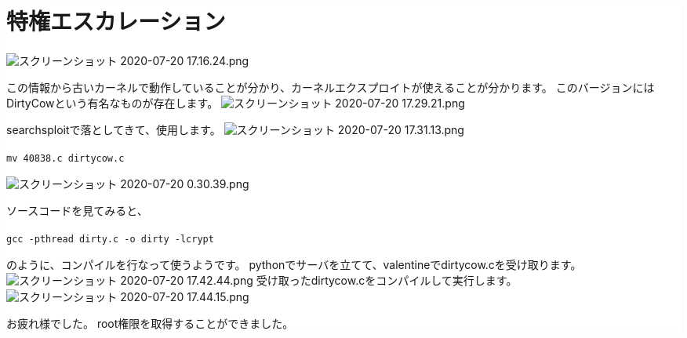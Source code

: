 # 特権エスカレーション
![スクリーンショット 2020-07-20 17.16.24.png](https://qiita-image-store.s3.ap-northeast-1.amazonaws.com/0/447800/ee931e0c-f1f2-a0e0-6959-408a3d3e7ff5.png)

この情報から古いカーネルで動作していることが分かり、カーネルエクスプロイトが使えることが分かります。
このバージョンにはDirtyCowという有名なものが存在します。
![スクリーンショット 2020-07-20 17.29.21.png](https://qiita-image-store.s3.ap-northeast-1.amazonaws.com/0/447800/2bcd1e77-2fc8-462d-3612-268f2d8aef07.png)

searchsploitで落としてきて、使用します。
![スクリーンショット 2020-07-20 17.31.13.png](https://qiita-image-store.s3.ap-northeast-1.amazonaws.com/0/447800/6ea9c82d-69b1-563f-2f64-61539b5bc931.png)


```
mv 40838.c dirtycow.c
```

<img width="1030" alt="スクリーンショット 2020-07-20 0.30.39.png" src="https://qiita-image-store.s3.ap-northeast-1.amazonaws.com/0/447800/1fe2ac3e-a9fe-915f-ef72-40b88637e02e.png">

ソースコードを見てみると、

```
gcc -pthread dirty.c -o dirty -lcrypt
```
のように、コンパイルを行なって使うようです。
pythonでサーバを立てて、valentineでdirtycow.cを受け取ります。
![スクリーンショット 2020-07-20 17.42.44.png](https://qiita-image-store.s3.ap-northeast-1.amazonaws.com/0/447800/d1efd95b-e917-61f9-1e84-661e3719a8c2.png)
受け取ったdirtycow.cをコンパイルして実行します。
![スクリーンショット 2020-07-20 17.44.15.png](https://qiita-image-store.s3.ap-northeast-1.amazonaws.com/0/447800/db0d2ecb-bcbe-0a9d-584c-4a05e96dfb00.png)

お疲れ様でした。
root権限を取得することができました。